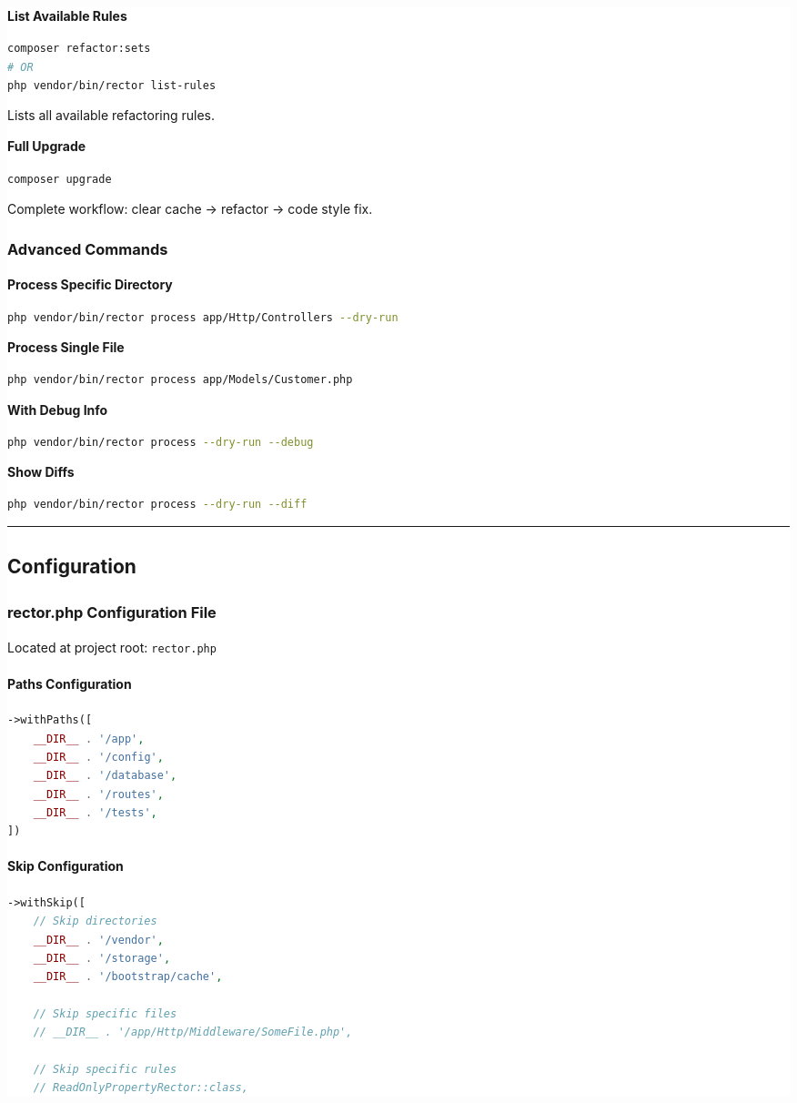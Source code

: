**List Available Rules**
```bash
composer refactor:sets
# OR
php vendor/bin/rector list-rules
```
Lists all available refactoring rules.

**Full Upgrade**
```bash
composer upgrade
```
Complete workflow: clear cache → refactor → code style fix.

### Advanced Commands

**Process Specific Directory**
```bash
php vendor/bin/rector process app/Http/Controllers --dry-run
```

**Process Single File**
```bash
php vendor/bin/rector process app/Models/Customer.php
```

**With Debug Info**
```bash
php vendor/bin/rector process --dry-run --debug
```

**Show Diffs**
```bash
php vendor/bin/rector process --dry-run --diff
```

---

## Configuration

### rector.php Configuration File

Located at project root: `rector.php`

#### Paths Configuration
```php
->withPaths([
    __DIR__ . '/app',
    __DIR__ . '/config',
    __DIR__ . '/database',
    __DIR__ . '/routes',
    __DIR__ . '/tests',
])
```

#### Skip Configuration
```php
->withSkip([
    // Skip directories
    __DIR__ . '/vendor',
    __DIR__ . '/storage',
    __DIR__ . '/bootstrap/cache',

    // Skip specific files
    // __DIR__ . '/app/Http/Middleware/SomeFile.php',

    // Skip specific rules
    // ReadOnlyPropertyRector::class,
```